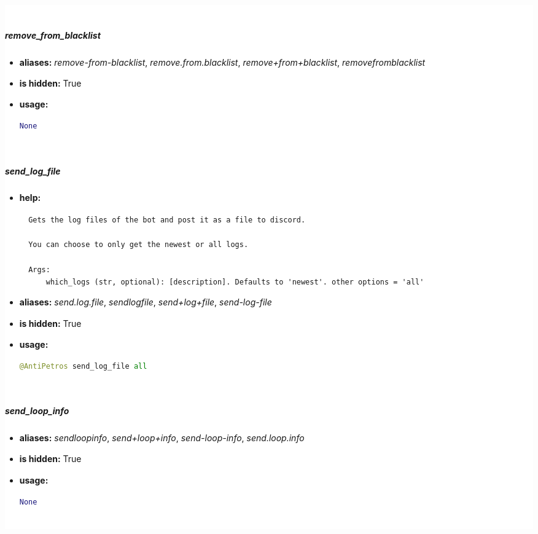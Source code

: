 <br>


##### __remove_from_blacklist__



- **aliases:** *remove-from-blacklist*, *remove.from.blacklist*, *remove+from+blacklist*, *removefromblacklist*


- **is hidden:** True

- **usage:**
    ```python
    None
    ```

<br>


##### __send_log_file__

- **help:**

        Gets the log files of the bot and post it as a file to discord.
        
        You can choose to only get the newest or all logs.
        
        Args:
            which_logs (str, optional): [description]. Defaults to 'newest'. other options = 'all'




- **aliases:** *send.log.file*, *sendlogfile*, *send+log+file*, *send-log-file*


- **is hidden:** True

- **usage:**
    ```python
    @AntiPetros send_log_file all
    ```

<br>


##### __send_loop_info__



- **aliases:** *sendloopinfo*, *send+loop+info*, *send-loop-info*, *send.loop.info*


- **is hidden:** True

- **usage:**
    ```python
    None
    ```

<br>

